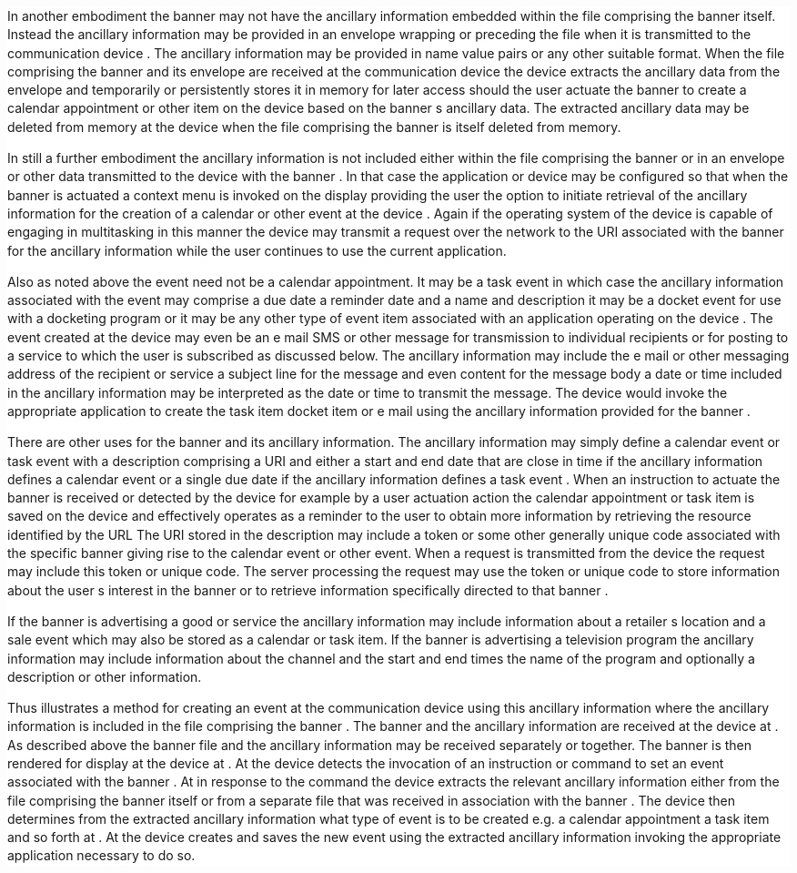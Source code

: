In another embodiment the banner may not have the ancillary information embedded within the file comprising the banner itself. Instead the ancillary information may be provided in an envelope wrapping or preceding the file when it is transmitted to the communication device . The ancillary information may be provided in name value pairs or any other suitable format. When the file comprising the banner and its envelope are received at the communication device the device extracts the ancillary data from the envelope and temporarily or persistently stores it in memory for later access should the user actuate the banner to create a calendar appointment or other item on the device based on the banner s ancillary data. The extracted ancillary data may be deleted from memory at the device when the file comprising the banner is itself deleted from memory.

In still a further embodiment the ancillary information is not included either within the file comprising the banner or in an envelope or other data transmitted to the device with the banner . In that case the application or device may be configured so that when the banner is actuated a context menu is invoked on the display providing the user the option to initiate retrieval of the ancillary information for the creation of a calendar or other event at the device . Again if the operating system of the device is capable of engaging in multitasking in this manner the device may transmit a request over the network to the URI associated with the banner for the ancillary information while the user continues to use the current application.

Also as noted above the event need not be a calendar appointment. It may be a task event in which case the ancillary information associated with the event may comprise a due date a reminder date and a name and description it may be a docket event for use with a docketing program or it may be any other type of event item associated with an application operating on the device . The event created at the device may even be an e mail SMS or other message for transmission to individual recipients or for posting to a service to which the user is subscribed as discussed below. The ancillary information may include the e mail or other messaging address of the recipient or service a subject line for the message and even content for the message body a date or time included in the ancillary information may be interpreted as the date or time to transmit the message. The device would invoke the appropriate application to create the task item docket item or e mail using the ancillary information provided for the banner .

There are other uses for the banner and its ancillary information. The ancillary information may simply define a calendar event or task event with a description comprising a URI and either a start and end date that are close in time if the ancillary information defines a calendar event or a single due date if the ancillary information defines a task event . When an instruction to actuate the banner is received or detected by the device for example by a user actuation action the calendar appointment or task item is saved on the device and effectively operates as a reminder to the user to obtain more information by retrieving the resource identified by the URL The URI stored in the description may include a token or some other generally unique code associated with the specific banner giving rise to the calendar event or other event. When a request is transmitted from the device the request may include this token or unique code. The server processing the request may use the token or unique code to store information about the user s interest in the banner or to retrieve information specifically directed to that banner .

If the banner is advertising a good or service the ancillary information may include information about a retailer s location and a sale event which may also be stored as a calendar or task item. If the banner is advertising a television program the ancillary information may include information about the channel and the start and end times the name of the program and optionally a description or other information.

Thus illustrates a method for creating an event at the communication device using this ancillary information where the ancillary information is included in the file comprising the banner . The banner and the ancillary information are received at the device at . As described above the banner file and the ancillary information may be received separately or together. The banner is then rendered for display at the device at . At the device detects the invocation of an instruction or command to set an event associated with the banner . At in response to the command the device extracts the relevant ancillary information either from the file comprising the banner itself or from a separate file that was received in association with the banner . The device then determines from the extracted ancillary information what type of event is to be created e.g. a calendar appointment a task item and so forth at . At the device creates and saves the new event using the extracted ancillary information invoking the appropriate application necessary to do so.
